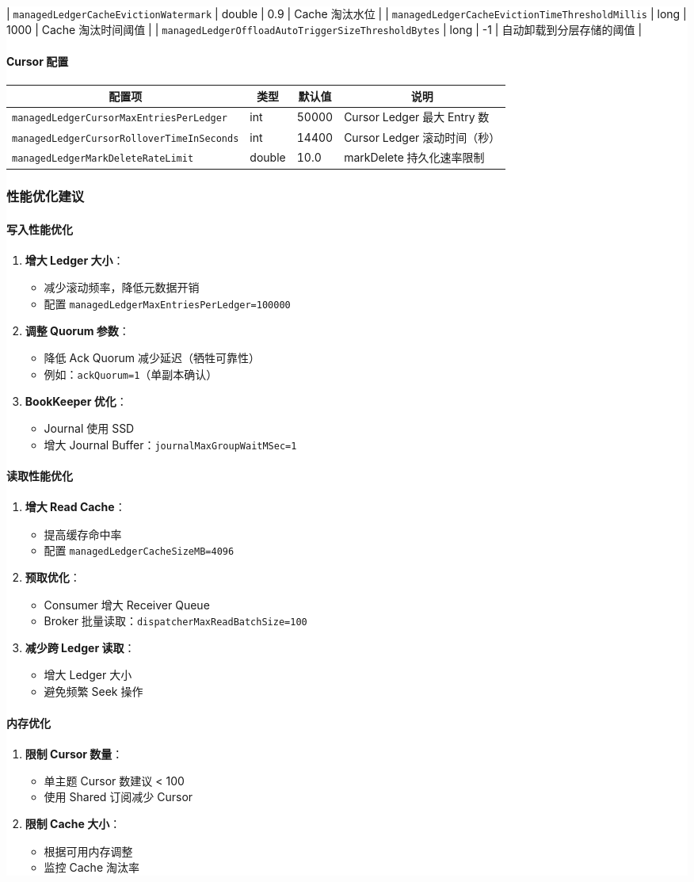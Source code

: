 | `managedLedgerCacheEvictionWatermark` | double | 0.9 | Cache 淘汰水位 |
| `managedLedgerCacheEvictionTimeThresholdMillis` | long | 1000 | Cache 淘汰时间阈值 |
| `managedLedgerOffloadAutoTriggerSizeThresholdBytes` | long | -1 | 自动卸载到分层存储的阈值 |

#### Cursor 配置

| 配置项 | 类型 | 默认值 | 说明 |
|---|---|---|---|
| `managedLedgerCursorMaxEntriesPerLedger` | int | 50000 | Cursor Ledger 最大 Entry 数 |
| `managedLedgerCursorRolloverTimeInSeconds` | int | 14400 | Cursor Ledger 滚动时间（秒） |
| `managedLedgerMarkDeleteRateLimit` | double | 10.0 | markDelete 持久化速率限制 |

### 性能优化建议

#### 写入性能优化

1. **增大 Ledger 大小**：
   - 减少滚动频率，降低元数据开销
   - 配置 `managedLedgerMaxEntriesPerLedger=100000`

2. **调整 Quorum 参数**：
   - 降低 Ack Quorum 减少延迟（牺牲可靠性）
   - 例如：`ackQuorum=1`（单副本确认）

3. **BookKeeper 优化**：
   - Journal 使用 SSD
   - 增大 Journal Buffer：`journalMaxGroupWaitMSec=1`

#### 读取性能优化

1. **增大 Read Cache**：
   - 提高缓存命中率
   - 配置 `managedLedgerCacheSizeMB=4096`

2. **预取优化**：
   - Consumer 增大 Receiver Queue
   - Broker 批量读取：`dispatcherMaxReadBatchSize=100`

3. **减少跨 Ledger 读取**：
   - 增大 Ledger 大小
   - 避免频繁 Seek 操作

#### 内存优化

1. **限制 Cursor 数量**：
   - 单主题 Cursor 数建议 < 100
   - 使用 Shared 订阅减少 Cursor

2. **限制 Cache 大小**：
   - 根据可用内存调整
   - 监控 Cache 淘汰率
